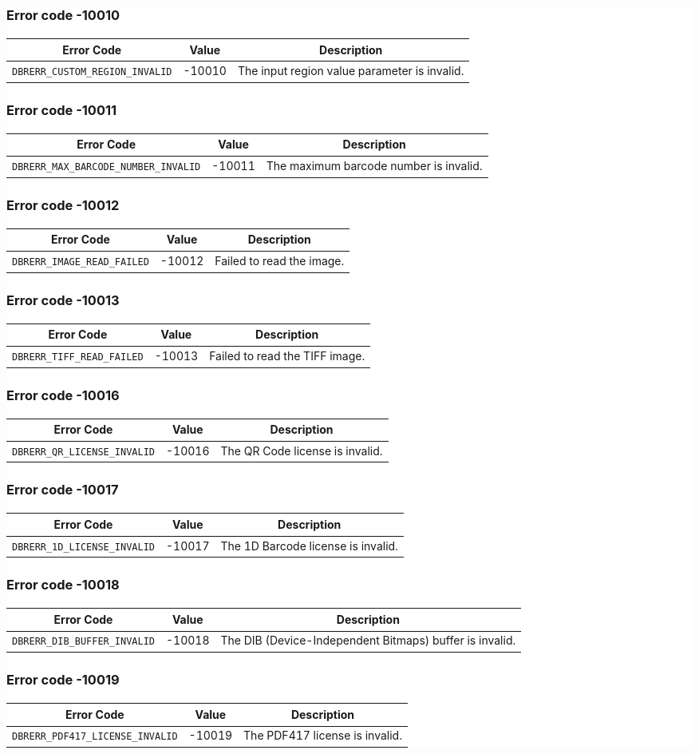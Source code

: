 ### Error code -10010

  | Error Code | Value | Description |
  |-------------------|-------------------|-------------|
  | `DBRERR_CUSTOM_REGION_INVALID` | -10010 | The input region value parameter is invalid. |
  
### Error code -10011

  | Error Code | Value | Description |
  |-------------------|-------------------|-------------|
  | `DBRERR_MAX_BARCODE_NUMBER_INVALID` | -10011 | The maximum barcode number is invalid. |
  
### Error code -10012

  | Error Code | Value | Description |
  |-------------------|-------------------|-------------|
  | `DBRERR_IMAGE_READ_FAILED` | -10012 | Failed to read the image. |
  
### Error code -10013

  | Error Code | Value | Description |
  |-------------------|-------------------|-------------|
  | `DBRERR_TIFF_READ_FAILED` | -10013 | Failed to read the TIFF image. |
  
### Error code -10016

  | Error Code | Value | Description |
  |-------------------|-------------------|-------------|
  | `DBRERR_QR_LICENSE_INVALID` | -10016 | The QR Code license is invalid. | 
  
### Error code -10017

  | Error Code | Value | Description |
  |-------------------|-------------------|-------------|
  | `DBRERR_1D_LICENSE_INVALID` | -10017 | The 1D Barcode license is invalid. |
  
### Error code -10018

  | Error Code | Value | Description |
  |-------------------|-------------------|-------------|
  | `DBRERR_DIB_BUFFER_INVALID` | -10018 | The DIB (Device-Independent Bitmaps) buffer is invalid. |
  
### Error code -10019

  | Error Code | Value | Description |
  |-------------------|-------------------|-------------|
  | `DBRERR_PDF417_LICENSE_INVALID` | -10019 | The PDF417 license is invalid. |
  